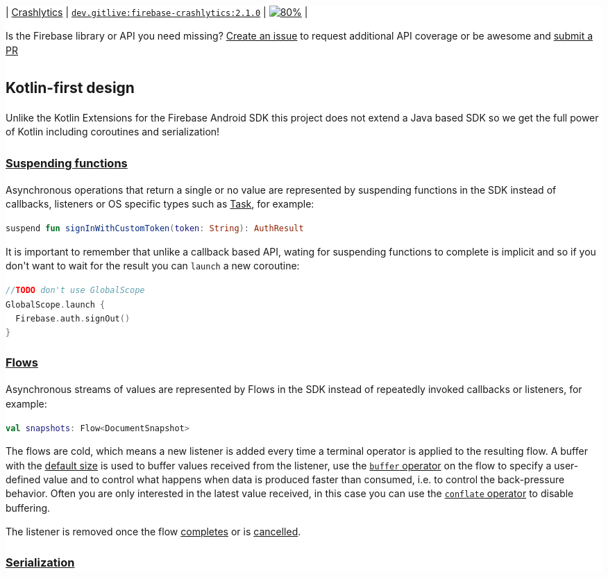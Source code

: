 | [Crashlytics](https://firebase.google.com/docs/crashlytics)                     | [`dev.gitlive:firebase-crashlytics:2.1.0`](https://search.maven.org/artifact/dev.gitlive/firebase-crashlytics/2.1.0/pom)     | [![80%](https://img.shields.io/badge/-10%25-orange?style=flat-square)](/firebase-crashlytics/src/commonMain/kotlin/dev/gitlive/firebase/crashlytics/crashlytics.kt)       |

Is the Firebase library or API you need missing? [Create an issue](https://github.com/GitLiveApp/firebase-kotlin-sdk/issues/new?labels=API+coverage&template=increase-api-coverage.md&title=Add+%5Bclass+name%5D.%5Bfunction+name%5D+to+%5Blibrary+name%5D+for+%5Bplatform+names%5D) to request additional API coverage or be awesome and [submit a PR](https://github.com/GitLiveApp/firebase-kotlin-sdk/fork)

## Kotlin-first design

Unlike the Kotlin Extensions for the Firebase Android SDK this project does not extend a Java based SDK so we get the full power of Kotlin including coroutines and serialization!

<h3><a href="https://kotlinlang.org/docs/tutorials/coroutines/async-programming.html#coroutines">Suspending functions</a></h3>

Asynchronous operations that return a single or no value are represented by suspending functions in the SDK instead of callbacks, listeners or OS specific types such as [Task](https://developer.android.com/reference/com/google/android/play/core/tasks/Task), for example:

```kotlin
suspend fun signInWithCustomToken(token: String): AuthResult
```

It is important to remember that unlike a callback based API, wating for suspending functions to complete is implicit and so if you don't want to wait for the result you can `launch` a new coroutine:

```kotlin
//TODO don't use GlobalScope
GlobalScope.launch {
  Firebase.auth.signOut()
}
```

<h3><a href="https://kotlinlang.org/docs/reference/coroutines/flow.html">Flows</a></h3>

Asynchronous streams of values are represented by Flows in the SDK instead of repeatedly invoked callbacks or listeners, for example:

```kotlin
val snapshots: Flow<DocumentSnapshot>
```

The flows are cold, which means a new listener is added every time a terminal operator is applied to the resulting flow. A buffer with the [default size](https://kotlin.github.io/kotlinx.coroutines/kotlinx-coroutines-core/kotlinx.coroutines.channels/-channel/-b-u-f-f-e-r-e-d.html) is used to buffer values received from the listener, use the [`buffer` operator](https://kotlin.github.io/kotlinx.coroutines/kotlinx-coroutines-core/kotlinx.coroutines.flow/buffer.html) on the flow to specify a user-defined value and to control what happens when data is produced faster than consumed, i.e. to control the back-pressure behavior. Often you are only interested in the latest value received, in this case you can use the [`conflate` operator](https://kotlin.github.io/kotlinx.coroutines/kotlinx-coroutines-core/kotlinx.coroutines.flow/conflate.html) to disable buffering.

The listener is removed once the flow [completes](https://kotlinlang.org/docs/reference/coroutines/flow.html#flow-completion) or is [cancelled](https://kotlinlang.org/docs/reference/coroutines/flow.html#flow-cancellation).

<h3><a href="https://github.com/Kotlin/kotlinx.serialization">Serialization</a></h3>
